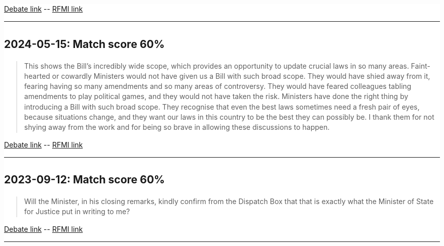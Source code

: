 [Debate link](https://www.theyworkforyou.com/debates/?id=2023-09-12c.833.0)  --  [RFMI link](https://www.theyworkforyou.com/mp/25614/register)


---



## 2024-05-15: Match score 60%

>This shows the Bill’s incredibly wide scope, which provides an opportunity to update crucial laws in so many areas. Faint-hearted or cowardly Ministers would not have given us a Bill with such broad scope. They would have shied away from it, fearing having so many amendments and so many areas of controversy. They would have feared colleagues tabling amendments to play political games, and they would not have taken the risk. Ministers have done the right thing by introducing a Bill with such broad scope. They recognise that even the best laws sometimes need a fresh pair of eyes, because situations change, and they want our laws in this country to be the best they can possibly be. I thank them for not shying away from the work and for being so brave in allowing these discussions to happen.

[Debate link](https://www.theyworkforyou.com/debates/?id=2024-05-15c.343.0)  --  [RFMI link](https://www.theyworkforyou.com/mp/25614/register)


---



## 2023-09-12: Match score 60%

>Will the Minister, in his closing remarks, kindly confirm from the Dispatch Box that that is exactly what the Minister of State for Justice put in writing to me?

[Debate link](https://www.theyworkforyou.com/debates/?id=2023-09-12c.833.0)  --  [RFMI link](https://www.theyworkforyou.com/mp/25614/register)


---

